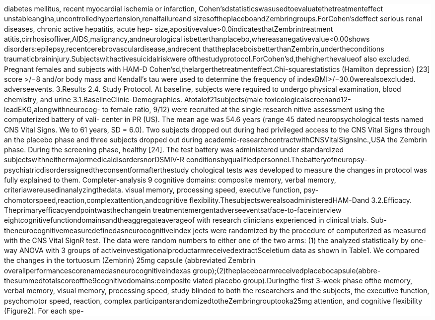 diabetes mellitus, recent myocardial ischemia or infarction, Cohen’sdstatisticswasusedtoevaluatethetreatmenteffect
unstableangina,uncontrolledhypertension,renalfailureand sizesoftheplaceboandZembringroups.ForCohen’sdeffect
serious renal diseases, chronic active hepatitis, acute hep-
size,apositivevalue>0.0indicatesthatZembrintreatment
atitis,cirrhosisofliver,AIDS,malignancy,andneurological
isbetterthanplacebo,whereasanegativevalue<0.00shows
disorders:epilepsy,recentcerebrovasculardisease,andrecent thattheplaceboisbetterthanZembrin,undertheconditions
traumaticbraininjury.Subjectswithactivesuicidalriskwere ofthestudyprotocol.ForCohen’sd,thehigherthevalueof
also excluded. Pregnant females and subjects with HAM-D Cohen’sd,thelargerthetreatmenteffect.Chi-squarestatistics
(Hamilton depression) [23] score >/−8 and/or body mass and Kendall’s tau were used to determine the frequency of
indexBMI>/−30.0werealsoexcluded. adverseevents.
3.Results
2.4. Study Protocol. At baseline, subjects were required to
undergo physical examination, blood chemistry, and urine
3.1.BaselineClinic-Demographics. Atotalof21subjects(male
toxicologicalscreenand12-leadEKG,alongwithneurocog-
to female ratio, 9/12) were recruited at the single research
nitive assessment using the computerized battery of vali-
center in PR (US). The mean age was 54.6 years (range 45
dated neuropsychological tests named CNS Vital Signs. We
to 61 years, SD = 6.0). Two subjects dropped out during
had privileged access to the CNS Vital Signs through an
the placebo phase and three subjects dropped out during
academic-researchcontractwithCNSVitalSignsInc.,USA
the Zembrin phase. During the screening phase, healthy
[24]. The test battery was administered under standardized
subjectswithneithermajormedicaldisordersnorDSMIV-R
conditionsbyqualifiedpersonnel.Thebatteryofneuropsy-
psychiatricdisorderssignedtheconsentformafterthestudy
chological tests was developed to measure the changes in
protocol was fully explained to them. Completer-analysis
9 cognitive domains: composite memory, verbal memory,
criteriawereusedinanalyzingthedata.
visual memory, processing speed, executive function, psy-
chomotorspeed,reaction,complexattention,andcognitive
flexibility.ThesubjectswerealsoadministeredHAM-Dand 3.2.Efficacy. Theprimaryefficacyendpointwasthechangein
treatmentemergentadverseeventsatface-to-faceinterview eightcognitivefunctiondomainsandtheaggregateaverageof
with research clinicians experienced in clinical trials. Sub- theneurocognitivemeasuredefinedasneurocognitiveindex
jects were randomized by the procedure of computerized as measured with the CNS Vital SignR test. The data were
random numbers to either one of the two arms: (1) the analyzed statistically by one-way ANOVA with 3 groups of
activeinvestigationalproductarmreceivedextractSceletium data as shown in Table1. We compared the changes in the
tortuosum (Zembrin) 25mg capsule (abbreviated Zembrin overallperformancescorenamedasneurocognitiveindexas
group);(2)theplaceboarmreceivedplacebocapsule(abbre- thesummedtotalscoreofthe9cognitivedomains:composite
viated placebo group).Duringthe first 3-week phase ofthe memory, verbal memory, visual memory, processing speed,
study blinded to both the researchers and the subjects, the executive function, psychomotor speed, reaction, complex
participantsrandomizedtotheZembringrouptooka25mg attention, and cognitive flexibility (Figure2). For each spe-